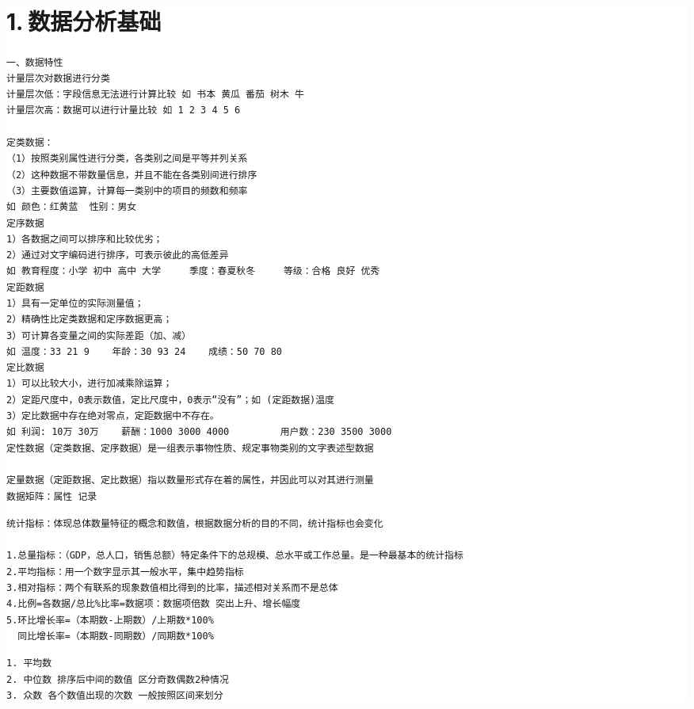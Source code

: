 # 1. 数据分析基础

```
一、数据特性
计量层次对数据进行分类
计量层次低：字段信息无法进行计算比较 如 书本 黄瓜 番茄 树木 牛
计量层次高：数据可以进行计量比较 如 1 2 3 4 5 6

定类数据：
（1）按照类别属性进行分类，各类别之间是平等并列关系
（2）这种数据不带数量信息，并且不能在各类别间进行排序
（3）主要数值运算，计算每一类别中的项目的频数和频率
如 颜色：红黄蓝  性别：男女
定序数据
1）各数据之间可以排序和比较优劣；
2）通过对文字编码进行排序，可表示彼此的高低差异
如 教育程度：小学 初中 高中 大学     季度：春夏秋冬     等级：合格 良好 优秀
定距数据
1）具有一定单位的实际测量值；
2）精确性比定类数据和定序数据更高；
3）可计算各变量之间的实际差距（加、减）
如 温度：33 21 9    年龄：30 93 24    成绩：50 70 80 
定比数据
1）可以比较大小，进行加减乘除运算；
2）定距尺度中，0表示数值，定比尺度中，0表示“没有”；如 (定距数据)温度
3）定比数据中存在绝对零点，定距数据中不存在。
如 利润: 10万 30万    薪酬：1000 3000 4000         用户数：230 3500 3000
定性数据（定类数据、定序数据）是一组表示事物性质、规定事物类别的文字表述型数据

定量数据（定距数据、定比数据）指以数量形式存在着的属性，并因此可以对其进行测量  
数据矩阵：属性 记录 
```



```
统计指标：体现总体数量特征的概念和数值，根据数据分析的目的不同，统计指标也会变化

1.总量指标：（GDP，总人口，销售总额）特定条件下的总规模、总水平或工作总量。是一种最基本的统计指标
2.平均指标：用一个数字显示其一般水平，集中趋势指标
3.相对指标：两个有联系的现象数值相比得到的比率，描述相对关系而不是总体
4.比例=各数据/总比%比率=数据项：数据项倍数 突出上升、增长幅度
5.环比增长率=（本期数-上期数）/上期数*100% 
  同比增长率=（本期数-同期数）/同期数*100% 
```



```
1. 平均数
2. 中位数 排序后中间的数值 区分奇数偶数2种情况
3. 众数 各个数值出现的次数 一般按照区间来划分
```
